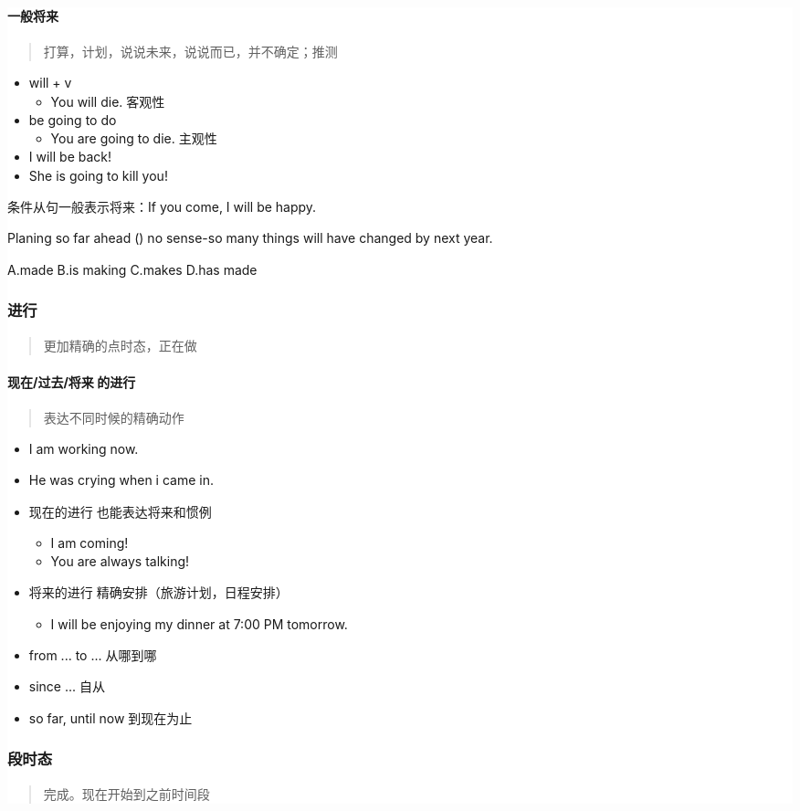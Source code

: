 #### 一般将来

> 打算，计划，说说未来，说说而已，并不确定；推测

- will + v
  - You will die. 客观性
- be going to do
  - You are going to die. 主观性
- I will be back!
- She is going to kill you!

条件从句一般表示将来：If you come, I will be happy.

Planing so far ahead () no sense-so many things will have changed by next year.

A.made B.is making C.makes D.has made

### 进行

> 更加精确的点时态，正在做

#### 现在/过去/将来 的进行

> 表达不同时候的精确动作

- I am working now.
- He was crying when i came in.

- 现在的进行 也能表达将来和惯例
  - I am coming!
  - You are always talking!

- 将来的进行 精确安排（旅游计划，日程安排）
  - I will be enjoying my dinner at 7:00 PM tomorrow.

- from ... to ... 从哪到哪
- since ... 自从
- so far, until now 到现在为止

### 段时态

> 完成。现在开始到之前时间段
